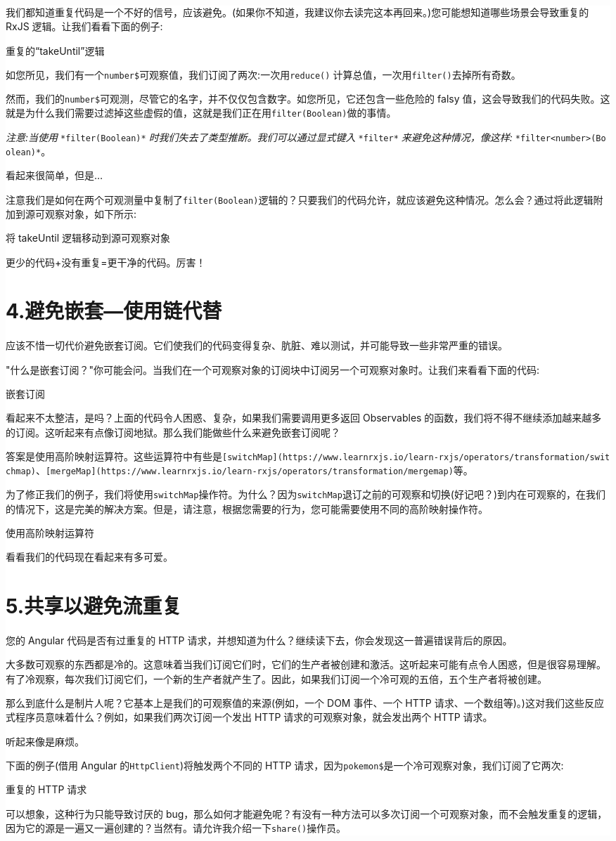 我们都知道重复代码是一个不好的信号，应该避免。(如果你不知道，我建议你去读完这本再回来。)您可能想知道哪些场景会导致重复的 RxJS 逻辑。让我们看看下面的例子:

重复的“takeUntil”逻辑

如您所见，我们有一个`number$`可观察值，我们订阅了两次:一次用`reduce()` 计算总值，一次用`filter()`去掉所有奇数。

然而，我们的`number$`可观测，尽管它的名字，并不仅仅包含数字。如您所见，它还包含一些危险的 falsy 值，这会导致我们的代码失败。这就是为什么我们需要过滤掉这些虚假的值，这就是我们正在用`filter(Boolean)`做的事情。

*注意:当使用* `*filter(Boolean)*` *时我们失去了类型推断。我们可以通过显式键入* `*filter*` *来避免这种情况，像这样:* `*filter<number>(Boolean)*`。

看起来很简单，但是…

注意我们是如何在两个可观测量中复制了`filter(Boolean)`逻辑的？只要我们的代码允许，就应该避免这种情况。怎么会？通过将此逻辑附加到源可观察对象，如下所示:

将 takeUntil 逻辑移动到源可观察对象

更少的代码+没有重复=更干净的代码。厉害！

# 4.避免嵌套—使用链代替

应该不惜一切代价避免嵌套订阅。它们使我们的代码变得复杂、肮脏、难以测试，并可能导致一些非常严重的错误。

"什么是嵌套订阅？"你可能会问。当我们在一个可观察对象的订阅块中订阅另一个可观察对象时。让我们来看看下面的代码:

嵌套订阅

看起来不太整洁，是吗？上面的代码令人困惑、复杂，如果我们需要调用更多返回 Observables 的函数，我们将不得不继续添加越来越多的订阅。这听起来有点像订阅地狱。那么我们能做些什么来避免嵌套订阅呢？

答案是使用高阶映射运算符。这些运算符中有些是`[switchMap](https://www.learnrxjs.io/learn-rxjs/operators/transformation/switchmap)`、`[mergeMap](https://www.learnrxjs.io/learn-rxjs/operators/transformation/mergemap)`等。

为了修正我们的例子，我们将使用`switchMap`操作符。为什么？因为`switchMap`退订之前的可观察和切换(好记吧？)到内在可观察的，在我们的情况下，这是完美的解决方案。但是，请注意，根据您需要的行为，您可能需要使用不同的高阶映射操作符。

使用高阶映射运算符

看看我们的代码现在看起来有多可爱。

# 5.共享以避免流重复

您的 Angular 代码是否有过重复的 HTTP 请求，并想知道为什么？继续读下去，你会发现这一普遍错误背后的原因。

大多数可观察的东西都是冷的。这意味着当我们订阅它们时，它们的生产者被创建和激活。这听起来可能有点令人困惑，但是很容易理解。有了冷观察，每次我们订阅它们，一个新的生产者就产生了。因此，如果我们订阅一个冷可观的五倍，五个生产者将被创建。

那么到底什么是制片人呢？它基本上是我们的可观察值的来源(例如，一个 DOM 事件、一个 HTTP 请求、一个数组等)。)这对我们这些反应式程序员意味着什么？例如，如果我们两次订阅一个发出 HTTP 请求的可观察对象，就会发出两个 HTTP 请求。

听起来像是麻烦。

下面的例子(借用 Angular 的`HttpClient`)将触发两个不同的 HTTP 请求，因为`pokemon$`是一个冷可观察对象，我们订阅了它两次:

重复的 HTTP 请求

可以想象，这种行为只能导致讨厌的 bug，那么如何才能避免呢？有没有一种方法可以多次订阅一个可观察对象，而不会触发重复的逻辑，因为它的源是一遍又一遍创建的？当然有。请允许我介绍一下`share()`操作员。
